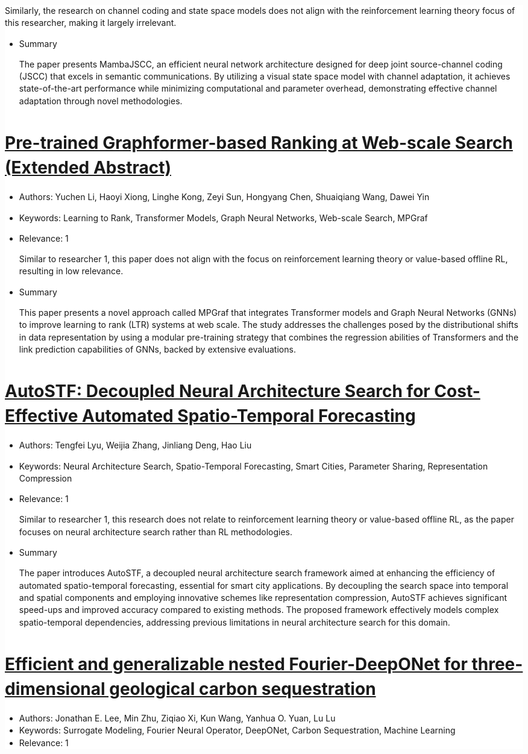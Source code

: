   Similarly, the research on channel coding and state space models does not align with the reinforcement learning theory focus of this researcher, making it largely irrelevant.
- Summary

  The paper presents MambaJSCC, an efficient neural network architecture designed for deep joint source-channel coding (JSCC) that excels in semantic communications. By utilizing a visual state space model with channel adaptation, it achieves state-of-the-art performance while minimizing computational and parameter overhead, demonstrating effective channel adaptation through novel methodologies. 
# [Pre-trained Graphformer-based Ranking at Web-scale Search (Extended   Abstract)](http://arxiv.org/abs/2409.16590v1)
- Authors: Yuchen Li, Haoyi Xiong, Linghe Kong, Zeyi Sun, Hongyang Chen, Shuaiqiang Wang, Dawei Yin
- Keywords: Learning to Rank, Transformer Models, Graph Neural Networks, Web-scale Search, MPGraf
- Relevance: 1

  Similar to researcher 1, this paper does not align with the focus on reinforcement learning theory or value-based offline RL, resulting in low relevance.
- Summary

  This paper presents a novel approach called MPGraf that integrates Transformer models and Graph Neural Networks (GNNs) to improve learning to rank (LTR) systems at web scale. The study addresses the challenges posed by the distributional shifts in data representation by using a modular pre-training strategy that combines the regression abilities of Transformers and the link prediction capabilities of GNNs, backed by extensive evaluations. 
# [AutoSTF: Decoupled Neural Architecture Search for Cost-Effective   Automated Spatio-Temporal Forecasting](http://arxiv.org/abs/2409.16586v1)
- Authors: Tengfei Lyu, Weijia Zhang, Jinliang Deng, Hao Liu
- Keywords: Neural Architecture Search, Spatio-Temporal Forecasting, Smart Cities, Parameter Sharing, Representation Compression
- Relevance: 1

  Similar to researcher 1, this research does not relate to reinforcement learning theory or value-based offline RL, as the paper focuses on neural architecture search rather than RL methodologies.
- Summary

  The paper introduces AutoSTF, a decoupled neural architecture search framework aimed at enhancing the efficiency of automated spatio-temporal forecasting, essential for smart city applications. By decoupling the search space into temporal and spatial components and employing innovative schemes like representation compression, AutoSTF achieves significant speed-ups and improved accuracy compared to existing methods. The proposed framework effectively models complex spatio-temporal dependencies, addressing previous limitations in neural architecture search for this domain.  
# [Efficient and generalizable nested Fourier-DeepONet for   three-dimensional geological carbon sequestration](http://arxiv.org/abs/2409.16572v1)
- Authors: Jonathan E. Lee, Min Zhu, Ziqiao Xi, Kun Wang, Yanhua O. Yuan, Lu Lu
- Keywords: Surrogate Modeling, Fourier Neural Operator, DeepONet, Carbon Sequestration, Machine Learning
- Relevance: 1
